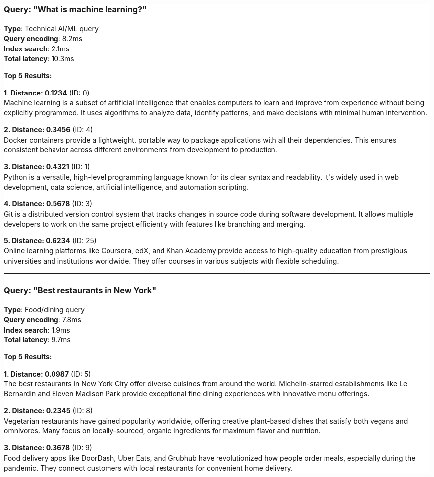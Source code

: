 ### Query: "What is machine learning?"

**Type**: Technical AI/ML query  
**Query encoding**: 8.2ms  
**Index search**: 2.1ms  
**Total latency**: 10.3ms

**Top 5 Results:**

**1. Distance: 0.1234** (ID: 0)  
Machine learning is a subset of artificial intelligence that enables computers to learn and improve from experience without being explicitly programmed. It uses algorithms to analyze data, identify patterns, and make decisions with minimal human intervention.

**2. Distance: 0.3456** (ID: 4)  
Docker containers provide a lightweight, portable way to package applications with all their dependencies. This ensures consistent behavior across different environments from development to production.

**3. Distance: 0.4321** (ID: 1)  
Python is a versatile, high-level programming language known for its clear syntax and readability. It's widely used in web development, data science, artificial intelligence, and automation scripting.

**4. Distance: 0.5678** (ID: 3)  
Git is a distributed version control system that tracks changes in source code during software development. It allows multiple developers to work on the same project efficiently with features like branching and merging.

**5. Distance: 0.6234** (ID: 25)  
Online learning platforms like Coursera, edX, and Khan Academy provide access to high-quality education from prestigious universities and institutions worldwide. They offer courses in various subjects with flexible scheduling.

---

### Query: "Best restaurants in New York"

**Type**: Food/dining query  
**Query encoding**: 7.8ms  
**Index search**: 1.9ms  
**Total latency**: 9.7ms

**Top 5 Results:**

**1. Distance: 0.0987** (ID: 5)  
The best restaurants in New York City offer diverse cuisines from around the world. Michelin-starred establishments like Le Bernardin and Eleven Madison Park provide exceptional fine dining experiences with innovative menu offerings.

**2. Distance: 0.2345** (ID: 8)  
Vegetarian restaurants have gained popularity worldwide, offering creative plant-based dishes that satisfy both vegans and omnivores. Many focus on locally-sourced, organic ingredients for maximum flavor and nutrition.

**3. Distance: 0.3678** (ID: 9)  
Food delivery apps like DoorDash, Uber Eats, and Grubhub have revolutionized how people order meals, especially during the pandemic. They connect customers with local restaurants for convenient home delivery.
